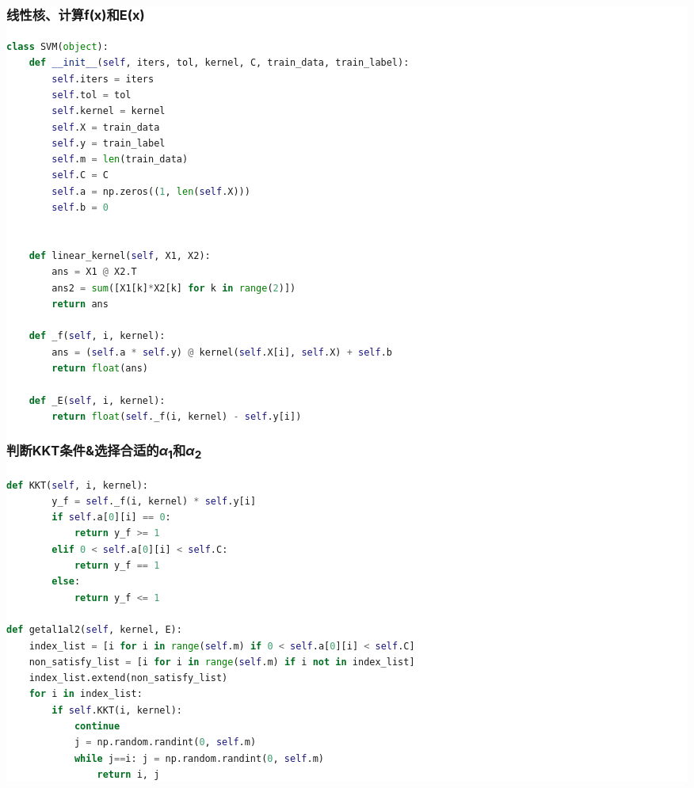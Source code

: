 ### 线性核、计算f(x)和E(x)

```python
class SVM(object):
    def __init__(self, iters, tol, kernel, C, train_data, train_label):
        self.iters = iters
        self.tol = tol
        self.kernel = kernel
        self.X = train_data
        self.y = train_label
        self.m = len(train_data)
        self.C = C
        self.a = np.zeros((1, len(self.X)))
        self.b = 0

    
    def linear_kernel(self, X1, X2):
        ans = X1 @ X2.T
        ans2 = sum([X1[k]*X2[k] for k in range(2)])
        return ans

    def _f(self, i, kernel):
        ans = (self.a * self.y) @ kernel(self.X[i], self.X) + self.b
        return float(ans)

    def _E(self, i, kernel):
        return float(self._f(i, kernel) - self.y[i])
```

### 判断KKT条件&选择合适的$\alpha_1$和$\alpha_2$

```python
def KKT(self, i, kernel):
        y_f = self._f(i, kernel) * self.y[i]
        if self.a[0][i] == 0:
            return y_f >= 1
        elif 0 < self.a[0][i] < self.C:
            return y_f == 1
        else:
            return y_f <= 1

def getal1al2(self, kernel, E):
    index_list = [i for i in range(self.m) if 0 < self.a[0][i] < self.C]
    non_satisfy_list = [i for i in range(self.m) if i not in index_list]
    index_list.extend(non_satisfy_list)
    for i in index_list:
        if self.KKT(i, kernel):
            continue
            j = np.random.randint(0, self.m)
            while j==i: j = np.random.randint(0, self.m)
                return i, j
```
